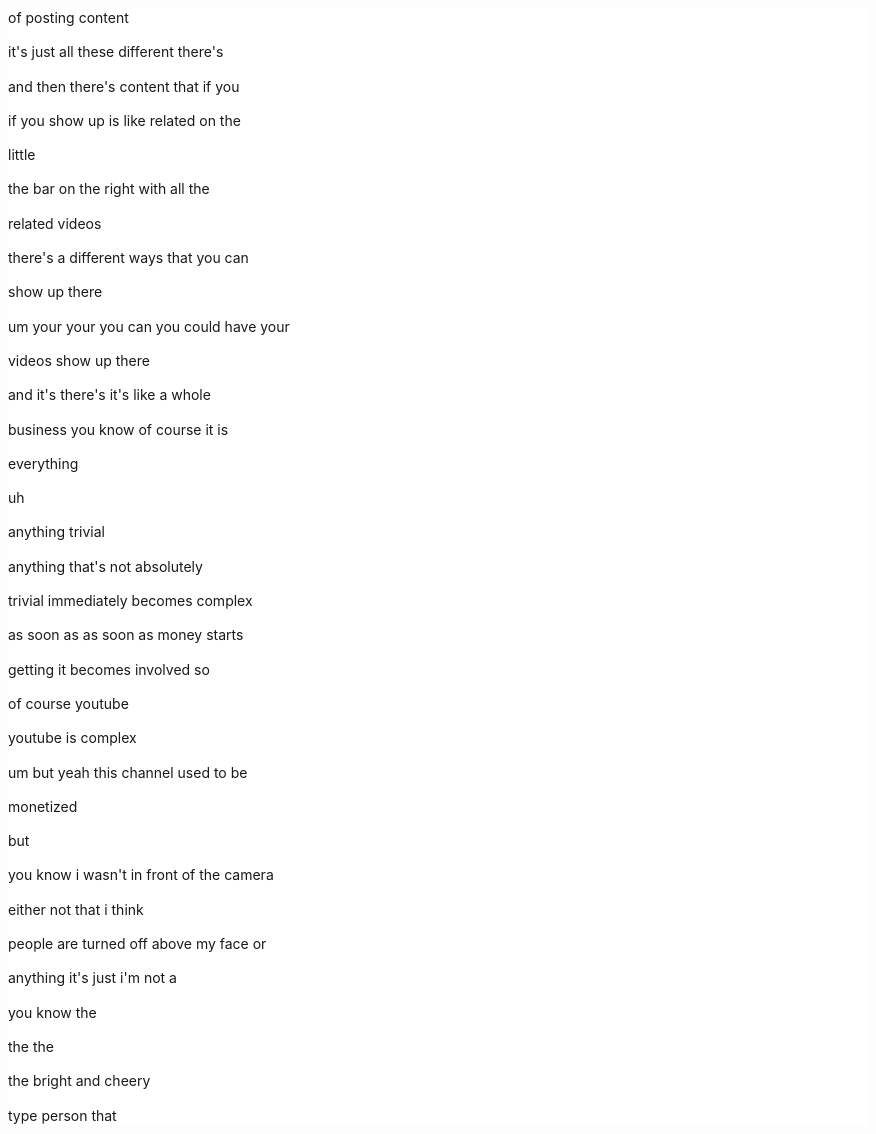 of posting content

it&#39;s just all these different there&#39;s

and then there&#39;s content that if you

if you show up is like related on the

little

the bar on the right with all the

related videos

there&#39;s a different ways that you can

show up there

um your your you can you could have your

videos show up there

and it&#39;s there&#39;s it&#39;s like a whole

business you know of course it is

everything

uh

anything trivial

anything that&#39;s not absolutely

trivial immediately becomes complex

as soon as as soon as money starts

getting it becomes involved so

of course youtube

youtube is complex

um but yeah this channel used to be

monetized

but

you know i wasn&#39;t in front of the camera

either not that i think

people are turned off above my face or

anything it&#39;s just i&#39;m not a

you know the

the the

the bright and cheery

type person that
